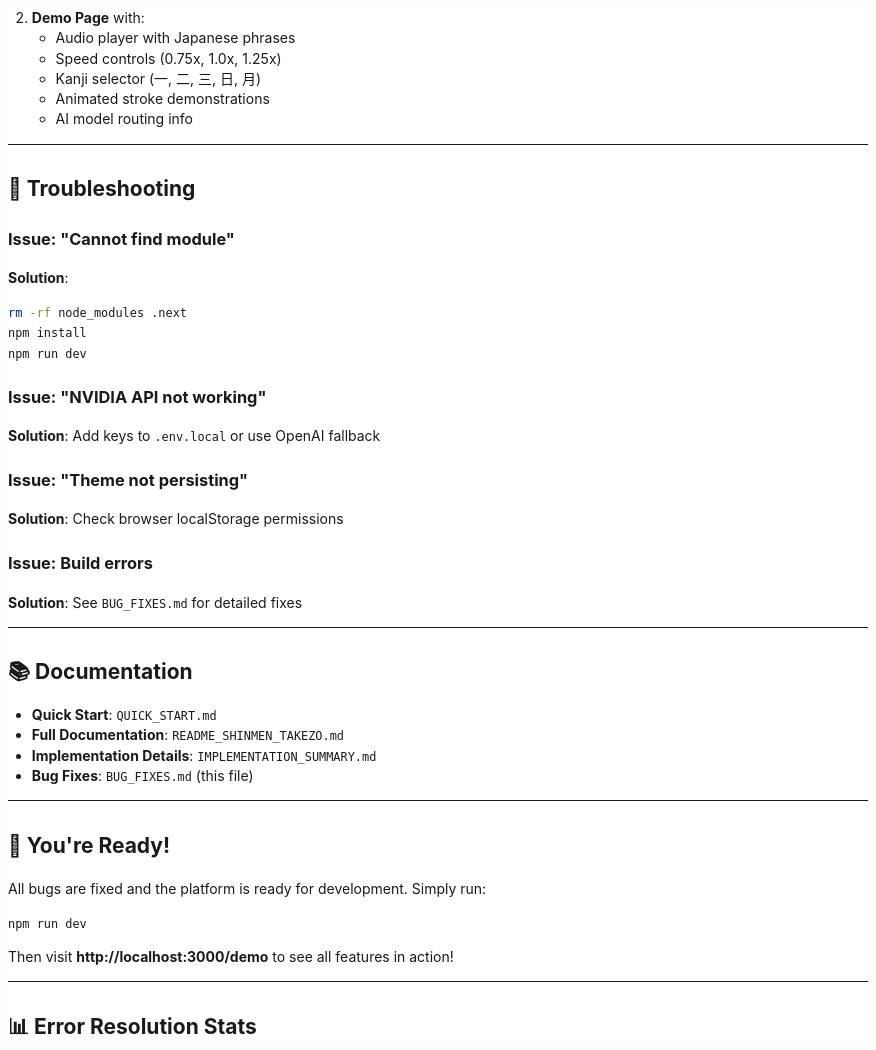 2. **Demo Page** with:
   - Audio player with Japanese phrases
   - Speed controls (0.75x, 1.0x, 1.25x)
   - Kanji selector (一, 二, 三, 日, 月)
   - Animated stroke demonstrations
   - AI model routing info

---

## 🚨 Troubleshooting

### Issue: "Cannot find module"
**Solution**: 
```bash
rm -rf node_modules .next
npm install
npm run dev
```

### Issue: "NVIDIA API not working"
**Solution**: Add keys to `.env.local` or use OpenAI fallback

### Issue: "Theme not persisting"
**Solution**: Check browser localStorage permissions

### Issue: Build errors
**Solution**: See `BUG_FIXES.md` for detailed fixes

---

## 📚 Documentation

- **Quick Start**: `QUICK_START.md`
- **Full Documentation**: `README_SHINMEN_TAKEZO.md`
- **Implementation Details**: `IMPLEMENTATION_SUMMARY.md`
- **Bug Fixes**: `BUG_FIXES.md` (this file)

---

## 🎉 You're Ready!

All bugs are fixed and the platform is ready for development. Simply run:

```bash
npm run dev
```

Then visit **http://localhost:3000/demo** to see all features in action!

---

## 📊 Error Resolution Stats
